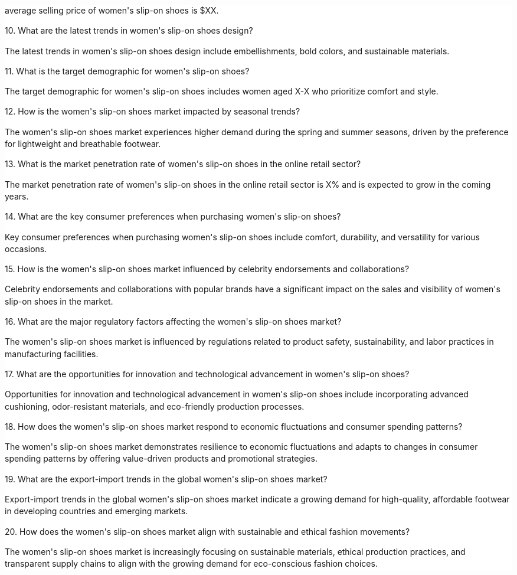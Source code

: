 average selling price of women's slip-on shoes is $XX.</p>10. What are the latest trends in women's slip-on shoes design?<p>The latest trends in women's slip-on shoes design include embellishments, bold colors, and sustainable materials.</p>11. What is the target demographic for women's slip-on shoes?<p>The target demographic for women's slip-on shoes includes women aged X-X who prioritize comfort and style.</p>12. How is the women's slip-on shoes market impacted by seasonal trends?<p>The women's slip-on shoes market experiences higher demand during the spring and summer seasons, driven by the preference for lightweight and breathable footwear.</p>13. What is the market penetration rate of women's slip-on shoes in the online retail sector?<p>The market penetration rate of women's slip-on shoes in the online retail sector is X% and is expected to grow in the coming years.</p>14. What are the key consumer preferences when purchasing women's slip-on shoes?<p>Key consumer preferences when purchasing women's slip-on shoes include comfort, durability, and versatility for various occasions.</p>15. How is the women's slip-on shoes market influenced by celebrity endorsements and collaborations?<p>Celebrity endorsements and collaborations with popular brands have a significant impact on the sales and visibility of women's slip-on shoes in the market.</p>16. What are the major regulatory factors affecting the women's slip-on shoes market?<p>The women's slip-on shoes market is influenced by regulations related to product safety, sustainability, and labor practices in manufacturing facilities.</p>17. What are the opportunities for innovation and technological advancement in women's slip-on shoes?<p>Opportunities for innovation and technological advancement in women's slip-on shoes include incorporating advanced cushioning, odor-resistant materials, and eco-friendly production processes.</p>18. How does the women's slip-on shoes market respond to economic fluctuations and consumer spending patterns?<p>The women's slip-on shoes market demonstrates resilience to economic fluctuations and adapts to changes in consumer spending patterns by offering value-driven products and promotional strategies.</p>19. What are the export-import trends in the global women's slip-on shoes market?<p>Export-import trends in the global women's slip-on shoes market indicate a growing demand for high-quality, affordable footwear in developing countries and emerging markets.</p>20. How does the women's slip-on shoes market align with sustainable and ethical fashion movements?<p>The women's slip-on shoes market is increasingly focusing on sustainable materials, ethical production practices, and transparent supply chains to align with the growing demand for eco-conscious fashion choices. </p></strong></p>
